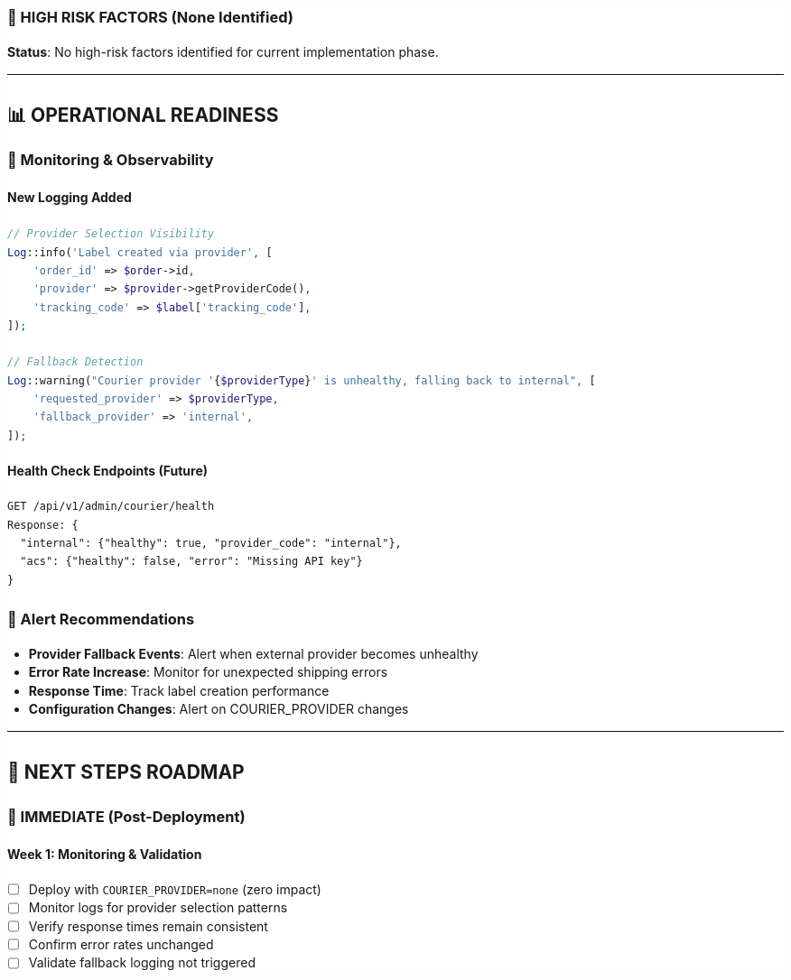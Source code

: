 ### **🔴 HIGH RISK FACTORS** (None Identified)
**Status**: No high-risk factors identified for current implementation phase.

---

## 📊 OPERATIONAL READINESS

### **🔧 Monitoring & Observability**

#### **New Logging Added**
```php
// Provider Selection Visibility
Log::info('Label created via provider', [
    'order_id' => $order->id,
    'provider' => $provider->getProviderCode(),
    'tracking_code' => $label['tracking_code'],
]);

// Fallback Detection
Log::warning("Courier provider '{$providerType}' is unhealthy, falling back to internal", [
    'requested_provider' => $providerType,
    'fallback_provider' => 'internal',
]);
```

#### **Health Check Endpoints** (Future)
```
GET /api/v1/admin/courier/health
Response: {
  "internal": {"healthy": true, "provider_code": "internal"},
  "acs": {"healthy": false, "error": "Missing API key"}
}
```

### **🚨 Alert Recommendations**
- **Provider Fallback Events**: Alert when external provider becomes unhealthy
- **Error Rate Increase**: Monitor for unexpected shipping errors
- **Response Time**: Track label creation performance
- **Configuration Changes**: Alert on COURIER_PROVIDER changes

---

## 🔄 NEXT STEPS ROADMAP

### **📅 IMMEDIATE (Post-Deployment)**

#### **Week 1: Monitoring & Validation**
- [ ] Deploy with `COURIER_PROVIDER=none` (zero impact)
- [ ] Monitor logs for provider selection patterns
- [ ] Verify response times remain consistent
- [ ] Confirm error rates unchanged
- [ ] Validate fallback logging not triggered
